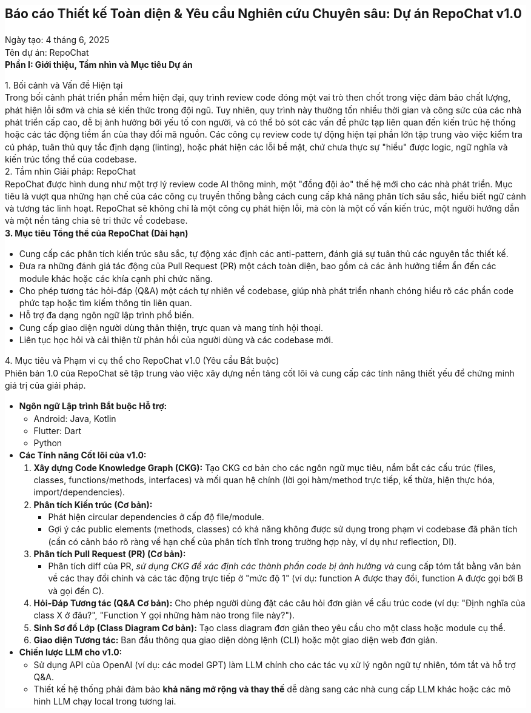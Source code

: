 ## **Báo cáo Thiết kế Toàn diện & Yêu cầu Nghiên cứu Chuyên sâu: Dự án RepoChat v1.0**

Ngày tạo: 4 tháng 6, 2025  
Tên dự án: RepoChat  
**Phần I: Giới thiệu, Tầm nhìn và Mục tiêu Dự án**

1\. Bối cảnh và Vấn đề Hiện tại  
Trong bối cảnh phát triển phần mềm hiện đại, quy trình review code đóng một vai trò then chốt trong việc đảm bảo chất lượng, phát hiện lỗi sớm và chia sẻ kiến thức trong đội ngũ. Tuy nhiên, quy trình này thường tốn nhiều thời gian và công sức của các nhà phát triển cấp cao, dễ bị ảnh hưởng bởi yếu tố con người, và có thể bỏ sót các vấn đề phức tạp liên quan đến kiến trúc hệ thống hoặc các tác động tiềm ẩn của thay đổi mã nguồn. Các công cụ review code tự động hiện tại phần lớn tập trung vào việc kiểm tra cú pháp, tuân thủ quy tắc định dạng (linting), hoặc phát hiện các lỗi bề mặt, chứ chưa thực sự "hiểu" được logic, ngữ nghĩa và kiến trúc tổng thể của codebase.  
2\. Tầm nhìn Giải pháp: RepoChat  
RepoChat được hình dung như một trợ lý review code AI thông minh, một "đồng đội ảo" thế hệ mới cho các nhà phát triển. Mục tiêu là vượt qua những hạn chế của các công cụ truyền thống bằng cách cung cấp khả năng phân tích sâu sắc, hiểu biết ngữ cảnh và tương tác linh hoạt. RepoChat sẽ không chỉ là một công cụ phát hiện lỗi, mà còn là một cố vấn kiến trúc, một người hướng dẫn và một nền tảng chia sẻ tri thức về codebase.  
**3\. Mục tiêu Tổng thể của RepoChat (Dài hạn)**

* Cung cấp các phân tích kiến trúc sâu sắc, tự động xác định các anti-pattern, đánh giá sự tuân thủ các nguyên tắc thiết kế.  
* Đưa ra những đánh giá tác động của Pull Request (PR) một cách toàn diện, bao gồm cả các ảnh hưởng tiềm ẩn đến các module khác hoặc các khía cạnh phi chức năng.  
* Cho phép tương tác hỏi-đáp (Q\&A) một cách tự nhiên về codebase, giúp nhà phát triển nhanh chóng hiểu rõ các phần code phức tạp hoặc tìm kiếm thông tin liên quan.  
* Hỗ trợ đa dạng ngôn ngữ lập trình phổ biến.  
* Cung cấp giao diện người dùng thân thiện, trực quan và mang tính hội thoại.  
* Liên tục học hỏi và cải thiện từ phản hồi của người dùng và các codebase mới.

4\. Mục tiêu và Phạm vi cụ thể cho RepoChat v1.0 (Yêu cầu Bắt buộc)  
Phiên bản 1.0 của RepoChat sẽ tập trung vào việc xây dựng nền tảng cốt lõi và cung cấp các tính năng thiết yếu để chứng minh giá trị của giải pháp.

* **Ngôn ngữ Lập trình Bắt buộc Hỗ trợ:**  
  * Android: Java, Kotlin  
  * Flutter: Dart  
  * Python  
* **Các Tính năng Cốt lõi của v1.0:**  
  1. **Xây dựng Code Knowledge Graph (CKG):** Tạo CKG cơ bản cho các ngôn ngữ mục tiêu, nắm bắt các cấu trúc (files, classes, functions/methods, interfaces) và mối quan hệ chính (lời gọi hàm/method trực tiếp, kế thừa, hiện thực hóa, import/dependencies).  
  2. **Phân tích Kiến trúc (Cơ bản):**  
     * Phát hiện circular dependencies ở cấp độ file/module.  
     * Gợi ý các public elements (methods, classes) có khả năng không được sử dụng trong phạm vi codebase đã phân tích (cần có cảnh báo rõ ràng về hạn chế của phân tích tĩnh trong trường hợp này, ví dụ như reflection, DI).  
  3. **Phân tích Pull Request (PR) (Cơ bản):**  
     * Phân tích diff của PR, *sử dụng CKG để xác định các thành phần code bị ảnh hưởng và* cung cấp tóm tắt bằng văn bản về các thay đổi chính và các tác động trực tiếp ở "mức độ 1" (ví dụ: function A được thay đổi, function A được gọi bởi B và gọi đến C).  
  4. **Hỏi-Đáp Tương tác (Q\&A Cơ bản):** Cho phép người dùng đặt các câu hỏi đơn giản về cấu trúc code (ví dụ: "Định nghĩa của class X ở đâu?", "Function Y gọi những hàm nào trong file này?").  
  5. **Sinh Sơ đồ Lớp (Class Diagram Cơ bản):** Tạo class diagram đơn giản theo yêu cầu cho một class hoặc module cụ thể.  
  6. **Giao diện Tương tác:** Ban đầu thông qua giao diện dòng lệnh (CLI) hoặc một giao diện web đơn giản.  
* **Chiến lược LLM cho v1.0:**  
  * Sử dụng API của OpenAI (ví dụ: các model GPT) làm LLM chính cho các tác vụ xử lý ngôn ngữ tự nhiên, tóm tắt và hỗ trợ Q\&A.  
  * Thiết kế hệ thống phải đảm bảo **khả năng mở rộng và thay thế** dễ dàng sang các nhà cung cấp LLM khác hoặc các mô hình LLM chạy local trong tương lai.  